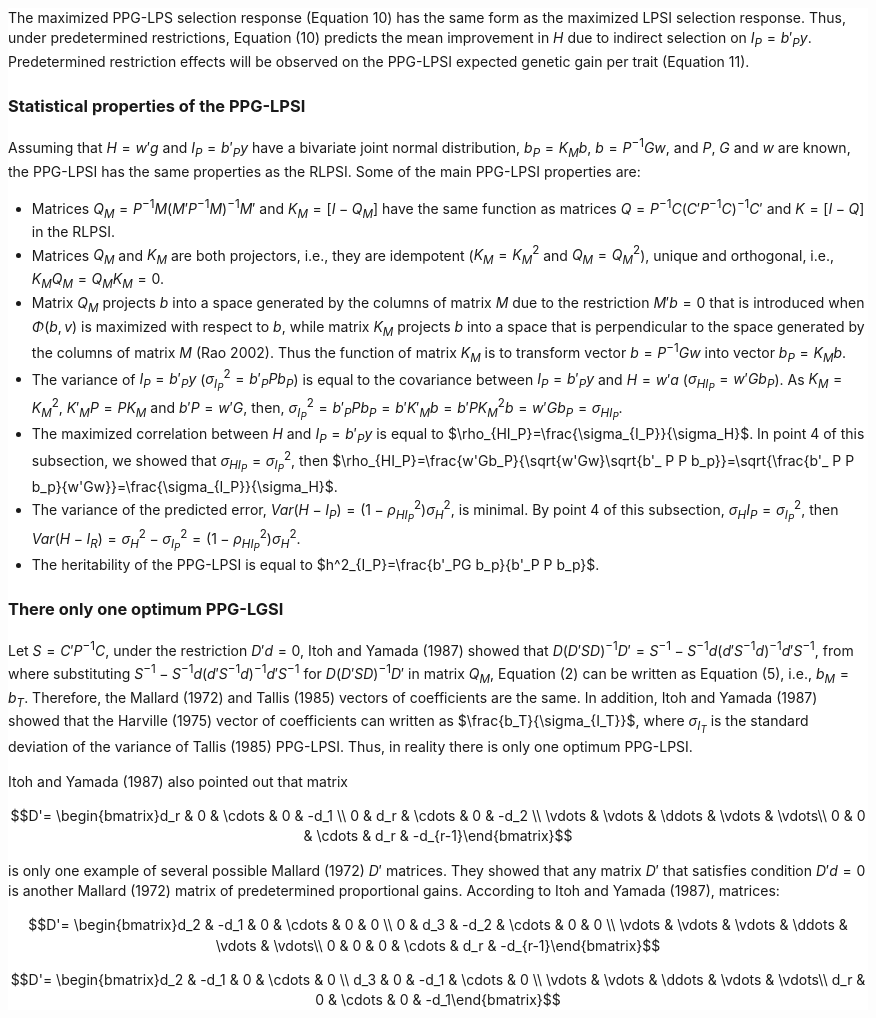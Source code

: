 The maximized PPG-LPS selection response (Equation 10) has the same form as the maximized LPSI selection response. Thus, under   predetermined restrictions, Equation (10) predicts the mean improvement in $H$ due to indirect selection on $I_P=b'_P y$. Predetermined restriction effects will be observed on the PPG-LPSI expected genetic gain per trait (Equation 11).

### Statistical properties of the PPG-LPSI
Assuming that $H=w'g$ and $I_P=b'_P y$ have a bivariate joint normal distribution, $b_P=K_M b$, $b=P^{-1}Gw$, and $P$, $G$ and $w$ are known, the PPG-LPSI has the same properties as the RLPSI. Some of the main PPG-LPSI properties are:

* Matrices $Q_M=P^{-1}M(M'P^{-1}M)^{-1}M'$ and $K_M=[I-Q_M]$ have the same function as matrices $Q=P^{-1}C(C'P^{-1}C)^{-1}C'$ and $K=[I-Q]$ in the RLPSI.
* Matrices $Q_M$ and $K_M$ are both projectors, i.e., they are idempotent ($K_M=K^2_M$ and $Q_M=Q^2_M$), unique and orthogonal, i.e., $K_M Q_M=Q_M K_M=0$.
* Matrix $Q_M$ projects $b$ into a space generated by the columns of matrix $M$ due to the restriction $M'b=0$ that is introduced when $\Phi(b,v)$ is maximized with respect to $b$, while matrix $K_M$ projects $b$ into a space that is perpendicular to the space generated by the columns of matrix $M$ (Rao 2002). Thus the function of matrix $K_M$ is to transform vector $b=P^{-1}Gw$ into vector $b_P=K_M b$.
* The variance of $I_P=b'_ Py$ ($\sigma^2_{I_P}=b'_ P P b_P$) is equal to the covariance between $I_P=b'_ Py$ and $H=w'a$ ($\sigma_{HI_P}=w'G b_P$). As $K_M=K^2_M$, $K'_ MP=PK_M$ and $b'P=w'G$, then, $\sigma^2_{I_P}=b'_ P P b_P=b'K'_ M b=b'PK^2_M b=w'Gb_P=\sigma_{HI_P}$.
* The maximized correlation between $H$ and $I_P=b'_ Py$ is equal to $\rho_{HI_P}=\frac{\sigma_{I_P}}{\sigma_H}$. In point 4 of this subsection, we showed that $\sigma_{HI_P}=\sigma^2_{I_P}$, then $\rho_{HI_P}=\frac{w'Gb_P}{\sqrt{w'Gw}\sqrt{b'_ P P b_p}}=\sqrt{\frac{b'_ P P b_p}{w'Gw}}=\frac{\sigma_{I_P}}{\sigma_H}$.  
* The variance of the predicted error, $Var(H-I_P)=(1-\rho^2_{HI_P})\sigma^2_H$, is minimal. By point 4 of this subsection, $\sigma_HI_P=\sigma^2_{I_P}$, then 
  $Var(H-I_R)=\sigma^2_H-\sigma^2_{I_P}=(1-\rho^{2}_{HI_P})\sigma^2_H$.
* The heritability of the PPG-LPSI is equal to $h^2_{I_P}=\frac{b'_PG b_p}{b'_P P b_p}$.

### There only one optimum PPG-LGSI
Let $S=C'P^{-1}C$, under the restriction $D'd=0$, Itoh and Yamada (1987) showed that $D(D'SD)^{-1}D'=S^{-1}-S^{-1}d(d'S^{-1}d)^{-1}d'S^{-1}$, from where substituting $S^{-1}-S^{-1}d(d'S^{-1}d)^{-1}d'S^{-1}$ for $D(D'SD)^{-1}D'$ in matrix $Q_M$, Equation (2) can be written as Equation (5), i.e., $b_M=b_T$. Therefore, the Mallard (1972) and Tallis (1985) vectors of coefficients are the same. In addition, Itoh and Yamada (1987) showed that the Harville (1975) vector of coefficients can written as $\frac{b_T}{\sigma_{I_T}}$, where $\sigma_{I_T}$ is the standard deviation of the variance of Tallis (1985) PPG-LPSI. Thus, in reality there is only one optimum PPG-LPSI.

Itoh and Yamada (1987) also pointed out that matrix
```math
D'=
\begin{bmatrix}d_r & 0 & \cdots & 0 & -d_1 \\
0 & d_r & \cdots & 0 & -d_2 \\
\vdots & \vdots & \ddots & \vdots & \vdots\\
0 & 0 & \cdots & d_r & -d_{r-1}\end{bmatrix}
```
is only one example of several possible Mallard (1972) $D'$ matrices. They showed that any matrix $D'$ that satisfies condition $D'd=0$ is another Mallard (1972) matrix of predetermined proportional gains. According to Itoh and Yamada (1987), matrices:
```math
D'=
\begin{bmatrix}d_2 & -d_1 & 0 & \cdots & 0 & 0 \\
0 & d_3 & -d_2 & \cdots & 0 & 0 \\
\vdots & \vdots & \vdots & \ddots & \vdots & \vdots\\
0 & 0 & 0 & \cdots & d_r & -d_{r-1}\end{bmatrix}
```
```math
D'=
\begin{bmatrix}d_2 & -d_1 & 0 & \cdots & 0 \\
d_3 & 0 & -d_1 & \cdots & 0 \\
\vdots & \vdots & \ddots & \vdots & \vdots\\
d_r & 0 & \cdots & 0 & -d_1\end{bmatrix}
```